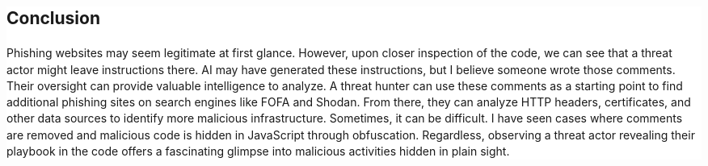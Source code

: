 ## Conclusion

Phishing websites may seem legitimate at first glance. However, upon closer inspection of the code, we can see that a threat actor might leave instructions there. AI may have generated these instructions, but I believe someone wrote those comments. Their oversight can provide valuable intelligence to analyze. A threat hunter can use these comments as a starting point to find additional phishing sites on search engines like FOFA and Shodan. From there, they can analyze HTTP headers, certificates, and other data sources to identify more malicious infrastructure. Sometimes, it can be difficult. I have seen cases where comments are removed and malicious code is hidden in JavaScript through obfuscation. Regardless, observing a threat actor revealing their playbook in the code offers a fascinating glimpse into malicious activities hidden in plain sight.

